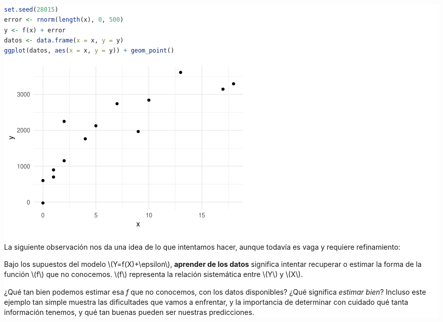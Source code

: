 
```r
set.seed(28015)
error <- rnorm(length(x), 0, 500)
y <- f(x) + error
datos <- data.frame(x = x, y = y)
ggplot(datos, aes(x = x, y = y)) + geom_point() 
```

<img src="01-introduccion_files/figure-html/unnamed-chunk-16-1.png" width="480" />

La siguiente observación nos da una idea de lo que intentamos hacer, aunque
todavía es vaga y requiere refinamiento:

<div class="comentario">
<p>Bajo los supuestos del modelo <span class="math inline">\(Y=f(X)+\epsilon\)</span>, <strong>aprender de los datos</strong> significa intentar recuperar o estimar la forma de la función <span class="math inline">\(f\)</span> que no conocemos. <span class="math inline">\(f\)</span> representa la relación sistemática entre <span class="math inline">\(Y\)</span> y <span class="math inline">\(X\)</span>.</p>
</div>

¿Qué tan bien podemos estimar esa $f$ que no conocemos, con
los datos disponibles? ¿Qué significa *estimar bien*?
Incluso este ejemplo tan simple muestra las dificultades que vamos a
enfrentar, y la importancia de determinar con cuidado qué tanta información
tenemos, y qué tan buenas pueden ser nuestras predicciones.
